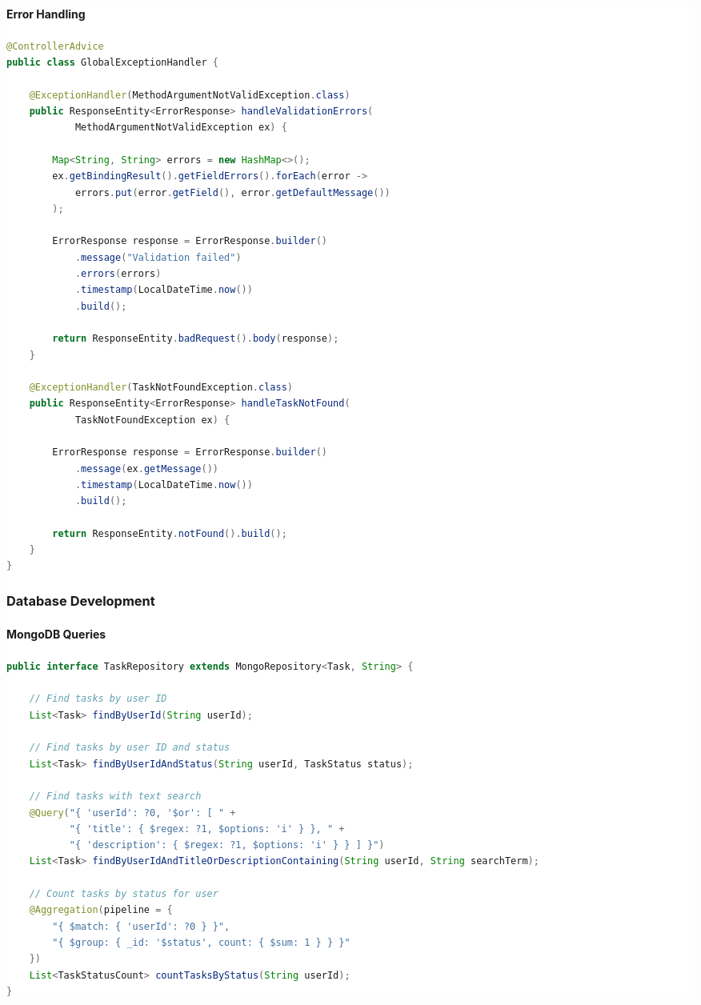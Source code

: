 #### Error Handling
```java
@ControllerAdvice
public class GlobalExceptionHandler {
    
    @ExceptionHandler(MethodArgumentNotValidException.class)
    public ResponseEntity<ErrorResponse> handleValidationErrors(
            MethodArgumentNotValidException ex) {
        
        Map<String, String> errors = new HashMap<>();
        ex.getBindingResult().getFieldErrors().forEach(error ->
            errors.put(error.getField(), error.getDefaultMessage())
        );
        
        ErrorResponse response = ErrorResponse.builder()
            .message("Validation failed")
            .errors(errors)
            .timestamp(LocalDateTime.now())
            .build();
            
        return ResponseEntity.badRequest().body(response);
    }
    
    @ExceptionHandler(TaskNotFoundException.class)
    public ResponseEntity<ErrorResponse> handleTaskNotFound(
            TaskNotFoundException ex) {
        
        ErrorResponse response = ErrorResponse.builder()
            .message(ex.getMessage())
            .timestamp(LocalDateTime.now())
            .build();
            
        return ResponseEntity.notFound().build();
    }
}
```

### Database Development

#### MongoDB Queries
```java
public interface TaskRepository extends MongoRepository<Task, String> {
    
    // Find tasks by user ID
    List<Task> findByUserId(String userId);
    
    // Find tasks by user ID and status
    List<Task> findByUserIdAndStatus(String userId, TaskStatus status);
    
    // Find tasks with text search
    @Query("{ 'userId': ?0, '$or': [ " +
           "{ 'title': { $regex: ?1, $options: 'i' } }, " +
           "{ 'description': { $regex: ?1, $options: 'i' } } ] }")
    List<Task> findByUserIdAndTitleOrDescriptionContaining(String userId, String searchTerm);
    
    // Count tasks by status for user
    @Aggregation(pipeline = {
        "{ $match: { 'userId': ?0 } }",
        "{ $group: { _id: '$status', count: { $sum: 1 } } }"
    })
    List<TaskStatusCount> countTasksByStatus(String userId);
}
```
